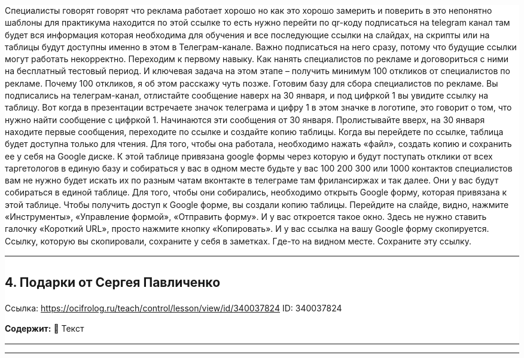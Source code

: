 Специалисты говорят говорят что реклама работает хорошо но как это хорошо замерить и поверить в это непонятно шаблоны для практикума находится по этой ссылке то есть
нужно перейти по qr-коду подписаться на telegram канал там будет вся информация которая необходима
для обучения и все последующие ссылки на слайдах, на скрипты или на таблицы
будут доступны именно в этом в Телеграм-канале.
Важно подписаться на него сразу, потому что будущие ссылки могут работать некорректно.
Переходим к первому навыку.
Как нанять специалистов по рекламе и договориться с ними на бесплатный тестовый период.
И ключевая задача на этом этапе – получить минимум 100 откликов от специалистов по рекламе.
Почему 100 откликов, я об этом расскажу чуть позже.
Готовим базу для сбора специалистов по рекламе.
Вы подписались на телеграм-канал, отлистайте сообщение наверх на 30 января,
и под цифркой 1 вы увидите ссылку на таблицу.
Вот когда в презентации встречаете значок телеграма и цифру 1 в этом значке в логотипе,
это говорит о том, что нужно найти сообщение с цифркой 1.
Начинаются эти сообщения от 30 января.
Пролистывайте вверх, на 30 января находите первые сообщения,
переходите по ссылке и создайте копию таблицы.
Когда вы перейдете по ссылке, таблица будет доступна только для чтения.
Для того, чтобы она работала, необходимо нажать «файл», создать копию и сохранить ее у себя на Google диске.
К этой таблице привязана google формы через которую и будут поступать отклики от всех таргетологов в единую базу и собираться у вас в одном месте
будьте у вас 100 200 300 или 1000 контактов специалистов вам не нужно будет искать их
по разным чатам вконтакте в телеграме там фрилансиржах и так далее. Они у вас будут собираться в единой таблице.
Для того, чтобы они собирались, необходимо открыть Google форму,
которая привязана к этой таблице.
Чтобы получить доступ к Google форме, вы создали копию таблицы.
Перейдите на слайде, видно, нажмите «Инструменты», «Управление формой»,
«Отправить форму». И у вас откроется такое окно.
Здесь не нужно ставить галочку «Короткий URL», просто нажмите кнопку «Копировать». И у вас ссылка на вашу Google форму скопируется.
Ссылку, которую вы скопировали, сохраните у себя в заметках.
Где-то на видном месте.
Сохраните эту ссылку.


---

<a id='бонусные-материалы-к-курсу-ai-эксперт-50-lesson-4'></a>
## 4. Подарки от Сергея Павличенко
Ссылка: https://ocifrolog.ru/teach/control/lesson/view/id/340037824
ID: 340037824

**Содержит:** 📝 Текст

---



---
